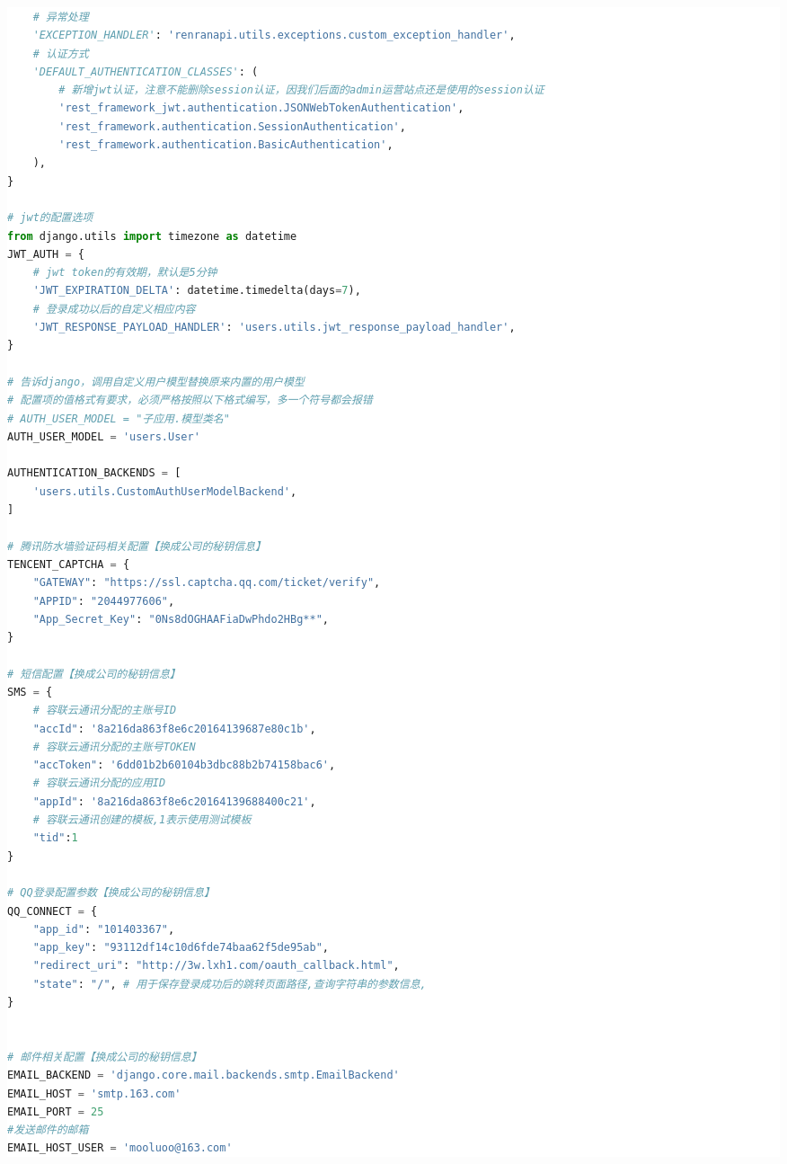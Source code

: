 ```python
    # 异常处理
    'EXCEPTION_HANDLER': 'renranapi.utils.exceptions.custom_exception_handler',
    # 认证方式
    'DEFAULT_AUTHENTICATION_CLASSES': (
        # 新增jwt认证，注意不能删除session认证，因我们后面的admin运营站点还是使用的session认证
        'rest_framework_jwt.authentication.JSONWebTokenAuthentication',
        'rest_framework.authentication.SessionAuthentication',
        'rest_framework.authentication.BasicAuthentication',
    ),
}

# jwt的配置选项
from django.utils import timezone as datetime
JWT_AUTH = {
    # jwt token的有效期，默认是5分钟
    'JWT_EXPIRATION_DELTA': datetime.timedelta(days=7),
    # 登录成功以后的自定义相应内容
    'JWT_RESPONSE_PAYLOAD_HANDLER': 'users.utils.jwt_response_payload_handler',
}

# 告诉django，调用自定义用户模型替换原来内置的用户模型
# 配置项的值格式有要求，必须严格按照以下格式编写，多一个符号都会报错
# AUTH_USER_MODEL = "子应用.模型类名"
AUTH_USER_MODEL = 'users.User'

AUTHENTICATION_BACKENDS = [
    'users.utils.CustomAuthUserModelBackend',
]

# 腾讯防水墙验证码相关配置【换成公司的秘钥信息】
TENCENT_CAPTCHA = {
    "GATEWAY": "https://ssl.captcha.qq.com/ticket/verify",
    "APPID": "2044977606",
    "App_Secret_Key": "0Ns8dOGHAAFiaDwPhdo2HBg**",
}

# 短信配置【换成公司的秘钥信息】
SMS = {
    # 容联云通讯分配的主账号ID
    "accId": '8a216da863f8e6c20164139687e80c1b',
    # 容联云通讯分配的主账号TOKEN
    "accToken": '6dd01b2b60104b3dbc88b2b74158bac6',
    # 容联云通讯分配的应用ID
    "appId": '8a216da863f8e6c20164139688400c21',
    # 容联云通讯创建的模板,1表示使用测试模板
    "tid":1
}

# QQ登录配置参数【换成公司的秘钥信息】
QQ_CONNECT = {
    "app_id": "101403367",
    "app_key": "93112df14c10d6fde74baa62f5de95ab",
    "redirect_uri": "http://3w.lxh1.com/oauth_callback.html",
    "state": "/", # 用于保存登录成功后的跳转页面路径,查询字符串的参数信息,
}


# 邮件相关配置【换成公司的秘钥信息】
EMAIL_BACKEND = 'django.core.mail.backends.smtp.EmailBackend'
EMAIL_HOST = 'smtp.163.com'
EMAIL_PORT = 25
#发送邮件的邮箱
EMAIL_HOST_USER = 'mooluoo@163.com'
```